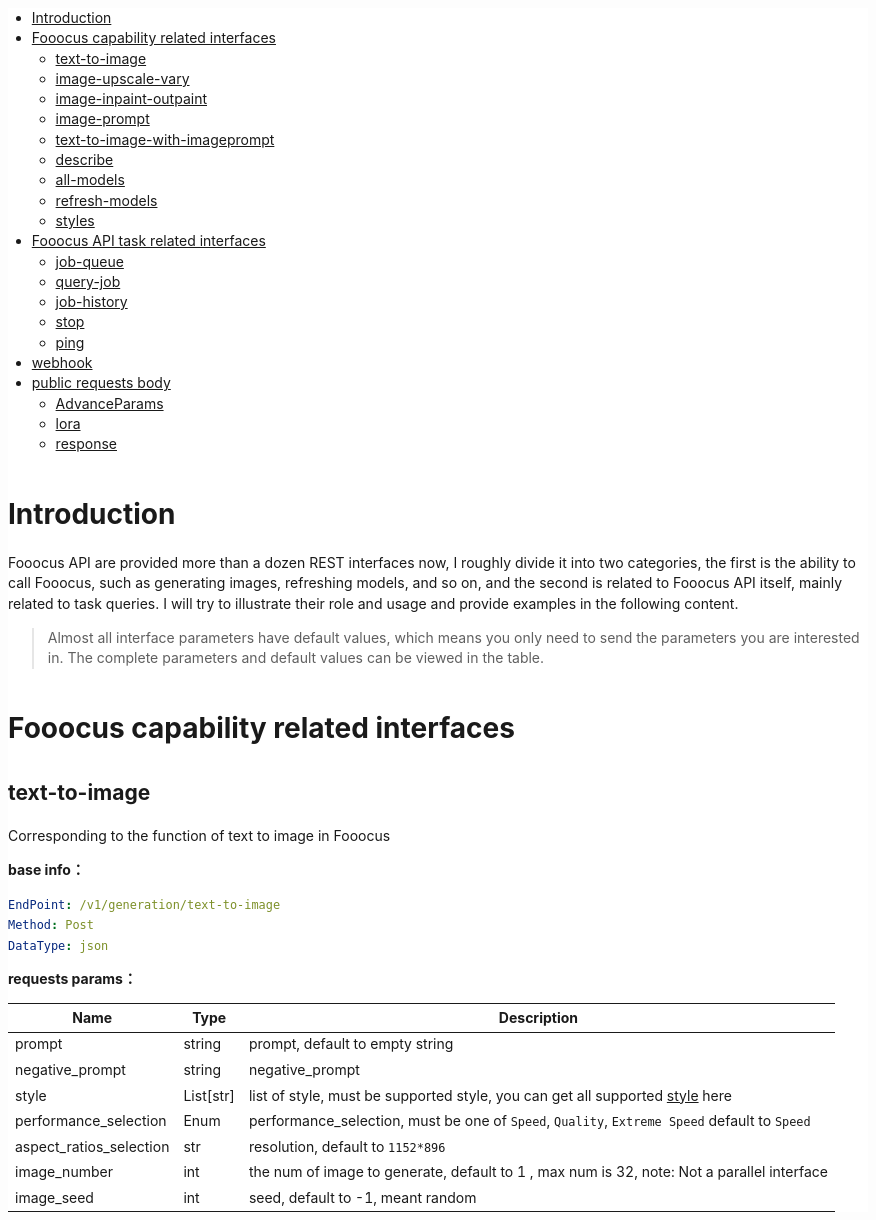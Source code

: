 - [Introduction](#introduction)
- [Fooocus capability related interfaces](#fooocus-capability-related-interfaces)
  - [text-to-image](#text-to-image)
  - [image-upscale-vary](#image-upscale-vary)
  - [image-inpaint-outpaint](#image-inpaint-outpaint)
  - [image-prompt](#image-prompt)
  - [text-to-image-with-imageprompt](#text-to-image-with-imageprompt)
  - [describe](#describe)
  - [all-models](#all-models)
  - [refresh-models](#refresh-models)
  - [styles](#styles)
- [Fooocus API task related interfaces](#fooocus-api-task-related-interfaces)
  - [job-queue](#job-queue)
  - [query-job](#query-job)
  - [job-history](#job-history)
  - [stop](#stop)
  - [ping](#ping)
- [webhook](#webhook)
- [public requests body](#public-requests-params)
  - [AdvanceParams](#advanceparams)
  - [lora](#lora)
  - [response](#response)



# Introduction

Fooocus API are provided more than a dozen REST interfaces now, I roughly divide it into two categories, the first is the ability to call Fooocus, such as generating images, refreshing models, and so on, and the second is related to Fooocus API itself, mainly related to task queries. I will try to illustrate their role and usage and provide examples in the following content.

> Almost all interface parameters have default values, which means you only need to send the parameters you are interested in. The complete parameters and default values can be viewed in the table.

# Fooocus capability related interfaces

## text-to-image

Corresponding to the function of text to image in Fooocus

**base info：**

```yaml
EndPoint: /v1/generation/text-to-image
Method: Post
DataType: json
```
**requests params：**

| Name | Type | Description |
| ---- | ---- | ----------- |
| prompt | string | prompt, default to empty string |
| negative_prompt | string | negative_prompt |
| style | List[str] | list of style, must be supported style, you can get all supported [style](#styles) here |
| performance_selection | Enum | performance_selection, must be one of `Speed`, `Quality`, `Extreme Speed` default to `Speed`|
| aspect_ratios_selection | str | resolution, default to  `1152*896` |
| image_number | int | the num of image to generate, default to 1 , max num is 32, note: Not a parallel interface |
| image_seed | int | seed, default to -1, meant random |